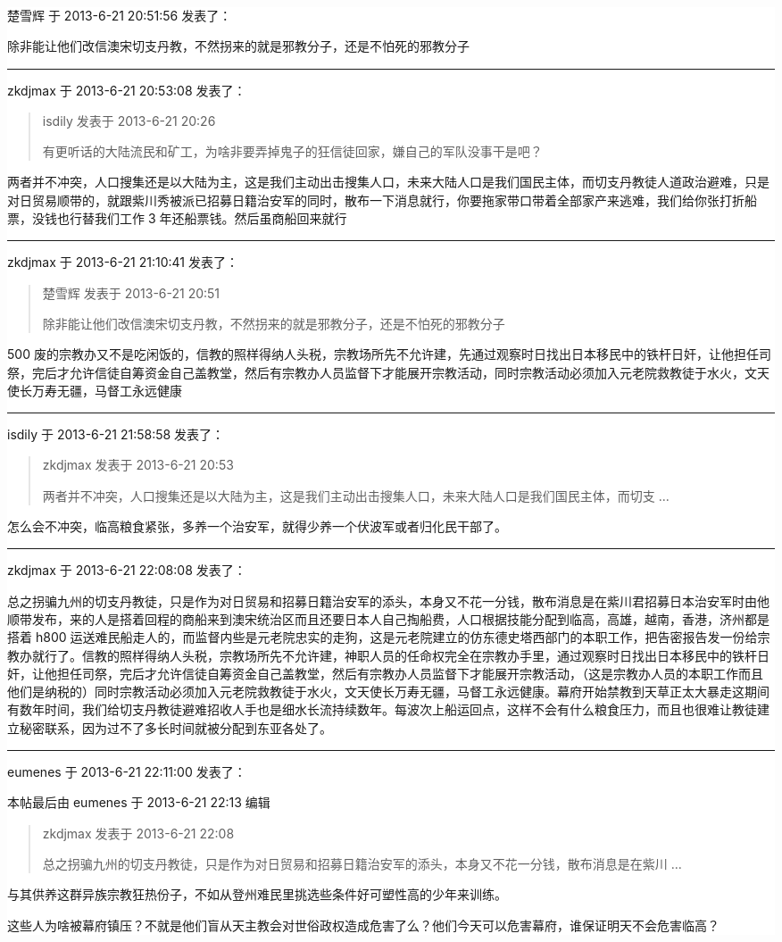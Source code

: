 
楚雪辉 于 2013-6-21 20:51:56 发表了：

除非能让他们改信澳宋切支丹教，不然拐来的就是邪教分子，还是不怕死的邪教分子

---

zkdjmax 于 2013-6-21 20:53:08 发表了：

> isdily 发表于 2013-6-21 20:26
>
> 有更听话的大陆流民和矿工，为啥非要弄掉鬼子的狂信徒回家，嫌自己的军队没事干是吧？

两者并不冲突，人口搜集还是以大陆为主，这是我们主动出击搜集人口，未来大陆人口是我们国民主体，而切支丹教徒人道政治避难，只是对日贸易顺带的，就跟紫川秀被派已招募日籍治安军的同时，散布一下消息就行，你要拖家带口带着全部家产来逃难，我们给你张打折船票，没钱也行替我们工作 3 年还船票钱。然后虽商船回来就行

---

zkdjmax 于 2013-6-21 21:10:41 发表了：

> 楚雪辉 发表于 2013-6-21 20:51
>
> 除非能让他们改信澳宋切支丹教，不然拐来的就是邪教分子，还是不怕死的邪教分子

500 废的宗教办又不是吃闲饭的，信教的照样得纳人头税，宗教场所先不允许建，先通过观察时日找出日本移民中的铁杆日奸，让他担任司祭，完后才允许信徒自筹资金自己盖教堂，然后有宗教办人员监督下才能展开宗教活动，同时宗教活动必须加入元老院救教徒于水火，文天使长万寿无疆，马督工永远健康

---

isdily 于 2013-6-21 21:58:58 发表了：

> zkdjmax 发表于 2013-6-21 20:53
>
> 两者并不冲突，人口搜集还是以大陆为主，这是我们主动出击搜集人口，未来大陆人口是我们国民主体，而切支 ...

怎么会不冲突，临高粮食紧张，多养一个治安军，就得少养一个伏波军或者归化民干部了。

---

zkdjmax 于 2013-6-21 22:08:08 发表了：

总之拐骗九州的切支丹教徒，只是作为对日贸易和招募日籍治安军的添头，本身又不花一分钱，散布消息是在紫川君招募日本治安军时由他顺带发布，来的人是搭着回程的商船来到澳宋统治区而且还要日本人自己掏船费，人口根据技能分配到临高，高雄，越南，香港，济州都是搭着 h800 运送难民船走人的，而监督内些是元老院忠实的走狗，这是元老院建立的仿东德史塔西部门的本职工作，把告密报告发一份给宗教办就行了。信教的照样得纳人头税，宗教场所先不允许建，神职人员的任命权完全在宗教办手里，通过观察时日找出日本移民中的铁杆日奸，让他担任司祭，完后才允许信徒自筹资金自己盖教堂，然后有宗教办人员监督下才能展开宗教活动，（这是宗教办人员的本职工作而且他们是纳税的）同时宗教活动必须加入元老院救教徒于水火，文天使长万寿无疆，马督工永远健康。幕府开始禁教到天草正太大暴走这期间有数年时间，我们给切支丹教徒避难招收人手也是细水长流持续数年。每波次上船运回点，这样不会有什么粮食压力，而且也很难让教徒建立秘密联系，因为过不了多长时间就被分配到东亚各处了。

---

eumenes 于 2013-6-21 22:11:00 发表了：

本帖最后由 eumenes 于 2013-6-21 22:13 编辑

> zkdjmax 发表于 2013-6-21 22:08
>
> 总之拐骗九州的切支丹教徒，只是作为对日贸易和招募日籍治安军的添头，本身又不花一分钱，散布消息是在紫川 ...

与其供养这群异族宗教狂热份子，不如从登州难民里挑选些条件好可塑性高的少年来训练。

这些人为啥被幕府镇压？不就是他们盲从天主教会对世俗政权造成危害了么？他们今天可以危害幕府，谁保证明天不会危害临高？
